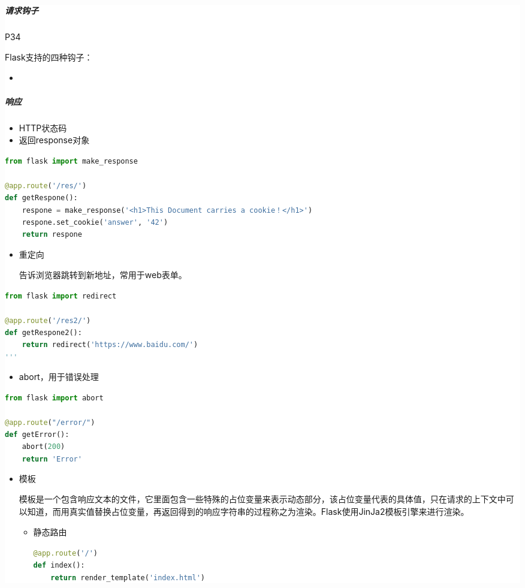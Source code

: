 ##### 请求钩子

P34

Flask支持的四种钩子：

- 

##### 响应

- HTTP状态码
- 返回response对象

```Python
from flask import make_response

@app.route('/res/')
def getRespone():
    respone = make_response('<h1>This Document carries a cookie！</h1>')
    respone.set_cookie('answer', '42')
    return respone
```

- 重定向

  告诉浏览器跳转到新地址，常用于web表单。

```Python
from flask import redirect

@app.route('/res2/')
def getRespone2():
    return redirect('https://www.baidu.com/')
'''
```

- abort，用于错误处理

```Python
from flask import abort

@app.route("/error/")
def getError():
    abort(200)
    return 'Error'
```

- 模板

  ​	模板是一个包含响应文本的文件，它里面包含一些特殊的占位变量来表示动态部分，该占位变量代表的具体值，只在请求的上下文中可以知道，而用真实值替换占位变量，再返回得到的响应字符串的过程称之为渲染。Flask使用JinJa2模板引擎来进行渲染。

  - 静态路由

    ```Python
    @app.route('/')
    def index():
    	return render_template('index.html')
    ```
